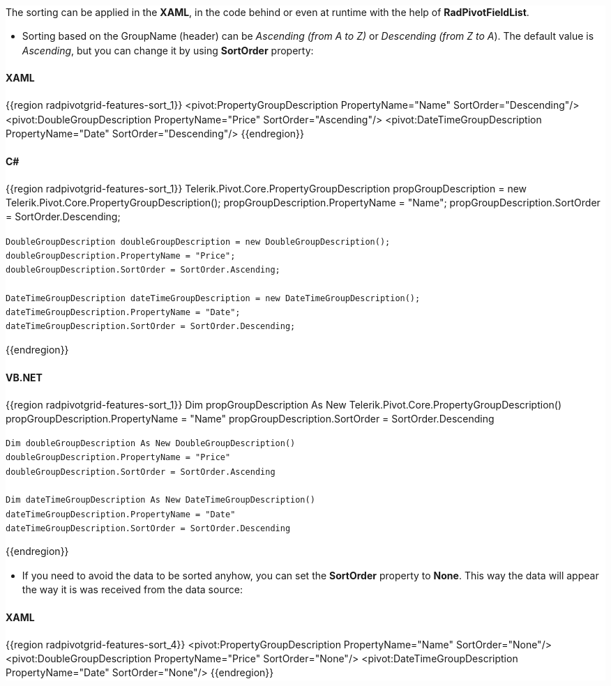 The sorting can be applied in the __XAML__, in the code behind or even at runtime with the help of __RadPivotFieldList__.        

* Sorting based on the GroupName (header) can be *Ascending (from A to Z)* or *Descending (from Z to A*). The default value is *Ascending*, but you can change it by using __SortOrder__ property:            

#### __XAML__

{{region radpivotgrid-features-sort_1}}
	<pivot:PropertyGroupDescription PropertyName="Name" SortOrder="Descending"/>
	<pivot:DoubleGroupDescription PropertyName="Price" SortOrder="Ascending"/>
	<pivot:DateTimeGroupDescription PropertyName="Date" SortOrder="Descending"/>
{{endregion}}

#### __C#__

{{region radpivotgrid-features-sort_1}}
	Telerik.Pivot.Core.PropertyGroupDescription propGroupDescription = new Telerik.Pivot.Core.PropertyGroupDescription();
	propGroupDescription.PropertyName = "Name";
	propGroupDescription.SortOrder = SortOrder.Descending;
	
	DoubleGroupDescription doubleGroupDescription = new DoubleGroupDescription();
	doubleGroupDescription.PropertyName = "Price";
	doubleGroupDescription.SortOrder = SortOrder.Ascending;
	
	DateTimeGroupDescription dateTimeGroupDescription = new DateTimeGroupDescription();
	dateTimeGroupDescription.PropertyName = "Date";
	dateTimeGroupDescription.SortOrder = SortOrder.Descending;
{{endregion}}

#### __VB.NET__

{{region radpivotgrid-features-sort_1}}
	Dim propGroupDescription As New Telerik.Pivot.Core.PropertyGroupDescription()
	propGroupDescription.PropertyName = "Name"
	propGroupDescription.SortOrder = SortOrder.Descending
	
	Dim doubleGroupDescription As New DoubleGroupDescription()
	doubleGroupDescription.PropertyName = "Price"
	doubleGroupDescription.SortOrder = SortOrder.Ascending
	
	Dim dateTimeGroupDescription As New DateTimeGroupDescription()
	dateTimeGroupDescription.PropertyName = "Date"
	dateTimeGroupDescription.SortOrder = SortOrder.Descending
{{endregion}}

* If you need to avoid the data to be sorted anyhow, you can set the __SortOrder__ property to __None__. This way the data will appear the way it is was received from the data source:            

#### __XAML__

{{region radpivotgrid-features-sort_4}}
	<pivot:PropertyGroupDescription PropertyName="Name" SortOrder="None"/>
	<pivot:DoubleGroupDescription PropertyName="Price" SortOrder="None"/>
	<pivot:DateTimeGroupDescription PropertyName="Date" SortOrder="None"/>
{{endregion}}
